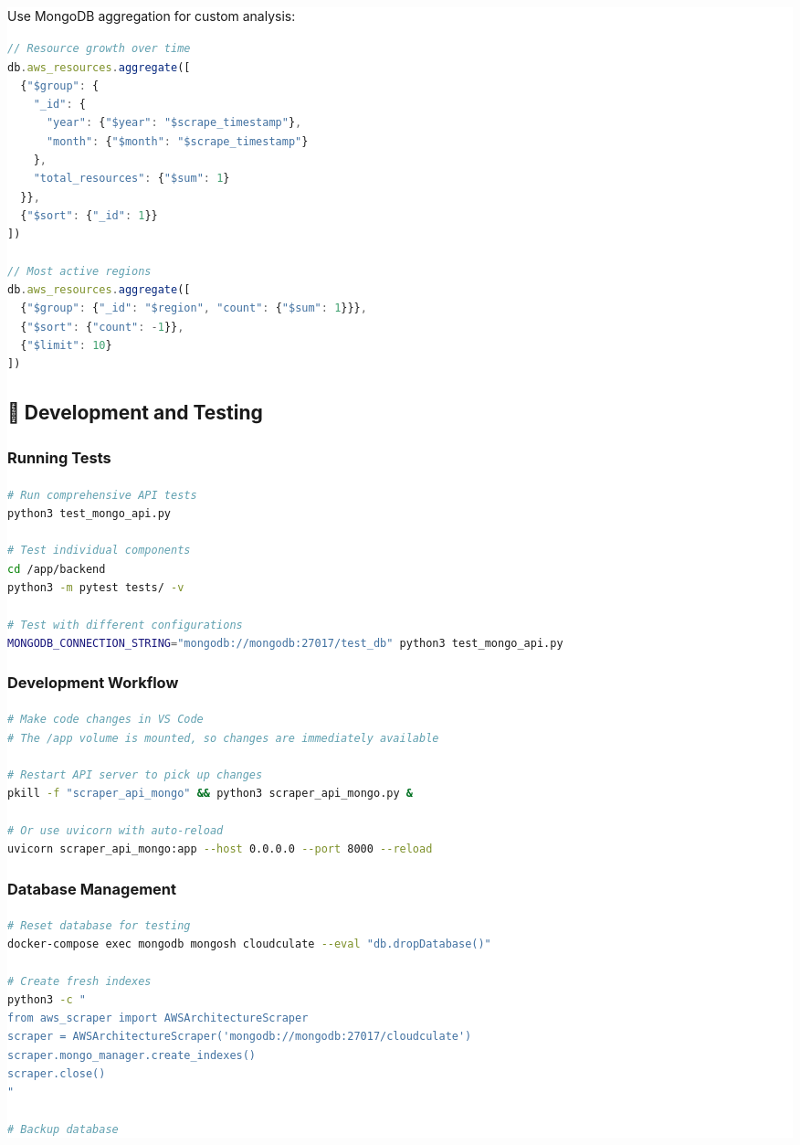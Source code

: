 Use MongoDB aggregation for custom analysis:

```javascript
// Resource growth over time
db.aws_resources.aggregate([
  {"$group": {
    "_id": {
      "year": {"$year": "$scrape_timestamp"},
      "month": {"$month": "$scrape_timestamp"}
    },
    "total_resources": {"$sum": 1}
  }},
  {"$sort": {"_id": 1}}
])

// Most active regions
db.aws_resources.aggregate([
  {"$group": {"_id": "$region", "count": {"$sum": 1}}},
  {"$sort": {"count": -1}},
  {"$limit": 10}
])
```

## 🧪 Development and Testing

### Running Tests
```bash
# Run comprehensive API tests
python3 test_mongo_api.py

# Test individual components
cd /app/backend
python3 -m pytest tests/ -v

# Test with different configurations
MONGODB_CONNECTION_STRING="mongodb://mongodb:27017/test_db" python3 test_mongo_api.py
```

### Development Workflow
```bash
# Make code changes in VS Code
# The /app volume is mounted, so changes are immediately available

# Restart API server to pick up changes
pkill -f "scraper_api_mongo" && python3 scraper_api_mongo.py &

# Or use uvicorn with auto-reload
uvicorn scraper_api_mongo:app --host 0.0.0.0 --port 8000 --reload
```

### Database Management
```bash
# Reset database for testing
docker-compose exec mongodb mongosh cloudculate --eval "db.dropDatabase()"

# Create fresh indexes
python3 -c "
from aws_scraper import AWSArchitectureScraper
scraper = AWSArchitectureScraper('mongodb://mongodb:27017/cloudculate')
scraper.mongo_manager.create_indexes()
scraper.close()
"

# Backup database
```